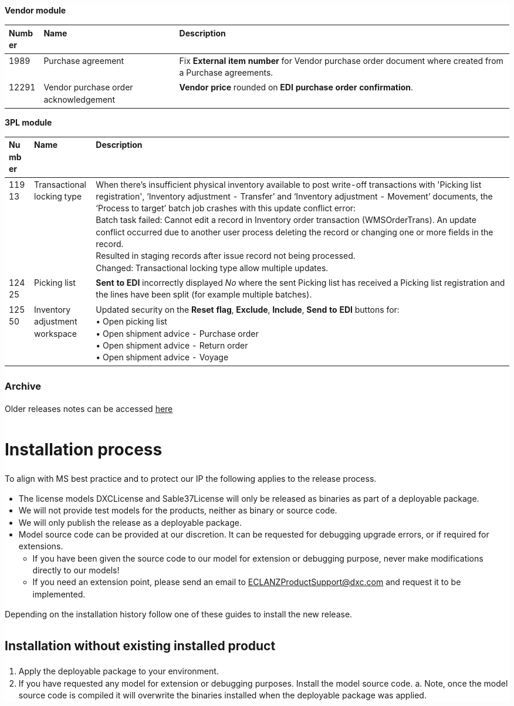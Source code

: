 
**Vendor module**

Number	| Name		 | Description
:--	|:--		 |:--
1989	| Purchase agreement	| Fix **External item number** for Vendor purchase order document where created from a Purchase agreements.
12291	| Vendor purchase order acknowledgement	| **Vendor price** rounded on **EDI purchase order confirmation**.

**3PL module**

Number	| Name		 | Description
:--	|:--		 |:--
11913	| Transactional locking type	| When there’s insufficient physical inventory available to post write-off transactions with 'Picking list registration', ‘Inventory adjustment - Transfer’ and ‘Inventory adjustment - Movement’ documents, the ‘Process to target’ batch job crashes with this update conflict error: <br> Batch task failed: Cannot edit a record in Inventory order transaction (WMSOrderTrans). An update conflict occurred due to another user process deleting the record or changing one or more fields in the record. <br> Resulted in staging records after issue record not being processed. <br> Changed: Transactional locking type allow multiple updates.
12425	| Picking list	| **Sent to EDI** incorrectly displayed _No_ where the sent Picking list has received a Picking list registration and the lines have been split (for example multiple batches).
12550	| Inventory adjustment workspace	| Updated security on the **Reset flag**, **Exclude**, **Include**, **Send to EDI** buttons for: <br> •  Open picking list <br> •  Open shipment advice - Purchase order <br> •  Open shipment advice - Return order <br> •  Open shipment advice - Voyage



### Archive
Older releases notes can be accessed [here](Release-notes-Archive.md)


	
# Installation process
To align with MS best practice and to protect our IP the following applies to the release process.
- The license models DXCLicense and Sable37License will only be released as binaries as part of a deployable package. 
- We will not provide test models for the products, neither as binary or source code. 
- We will only publish the release as a deployable package. 
- Model source code can be provided at our discretion. It can be requested for debugging upgrade errors, or if required for extensions.
	- If you have been given the source code to our model for extension or debugging purpose, never make modifications directly to our models! 
	- If you need an extension point, please send an email to ECLANZProductSupport@dxc.com and request it to be implemented. 


Depending on the installation history follow one of these guides to install the new release. 
## Installation without existing installed product
1. Apply the deployable package to your environment. 
2. If you have requested any model for extension or debugging purposes. Install the model source code. 
a.	Note, once the model source code is compiled it will overwrite the binaries installed when the deployable package was applied. 
